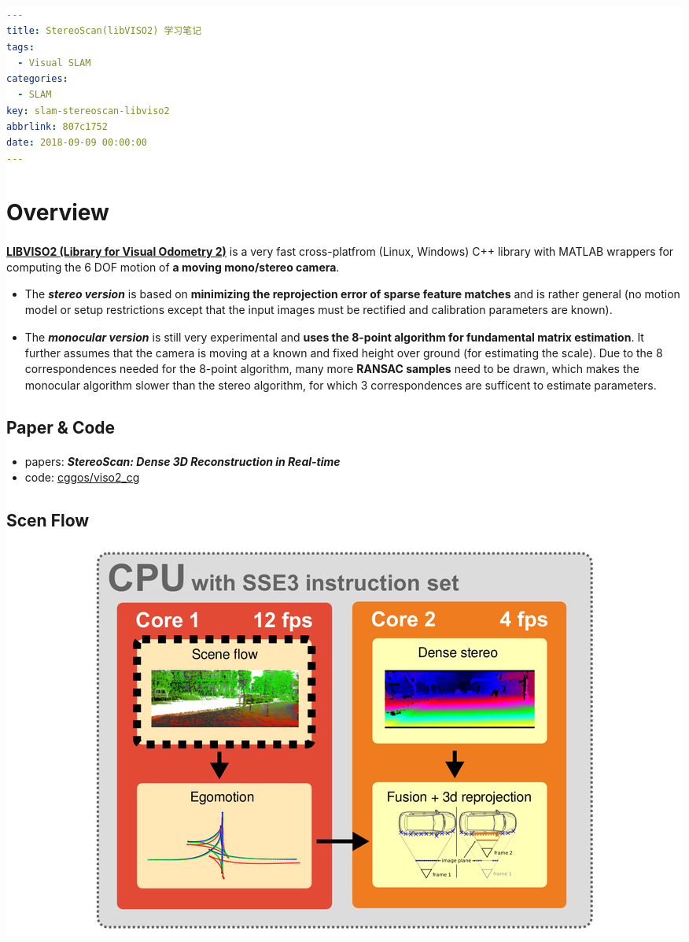 ```yaml
---
title: StereoScan(libVISO2) 学习笔记
tags:
  - Visual SLAM
categories:
  - SLAM
key: slam-stereoscan-libviso2
abbrlink: 807c1752
date: 2018-09-09 00:00:00
---
```


# Overview
**[LIBVISO2 (Library for Visual Odometry 2)](http://www.cvlibs.net/software/libviso/)** is a very fast cross-platfrom (Linux, Windows) C++ library with MATLAB wrappers for computing the 6 DOF motion of **a moving mono/stereo camera**.

* The ***stereo version*** is based on **minimizing the reprojection error of sparse feature matches** and is rather general (no motion model or setup restrictions except that the input images must be rectified and calibration parameters are known).

* The ***monocular version*** is still very experimental and **uses the 8-point algorithm for fundamental matrix estimation**. It further assumes that the camera is moving at a known and fixed height over ground (for estimating the scale). Due to the 8 correspondences needed for the 8-point algorithm, many more **RANSAC samples** need to be drawn, which makes the monocular algorithm slower than the stereo algorithm, for which 3 correspondences are sufficent to estimate parameters.

## Paper & Code
* papers: ***StereoScan: Dense 3D Reconstruction in Real-time***
* code: [cggos/viso2_cg](https://github.com/cggos/viso2_cg)

## Scen Flow

<p align="center">
  <img src="/img/post/StereoScan/ScenFlow.png">
</p>
